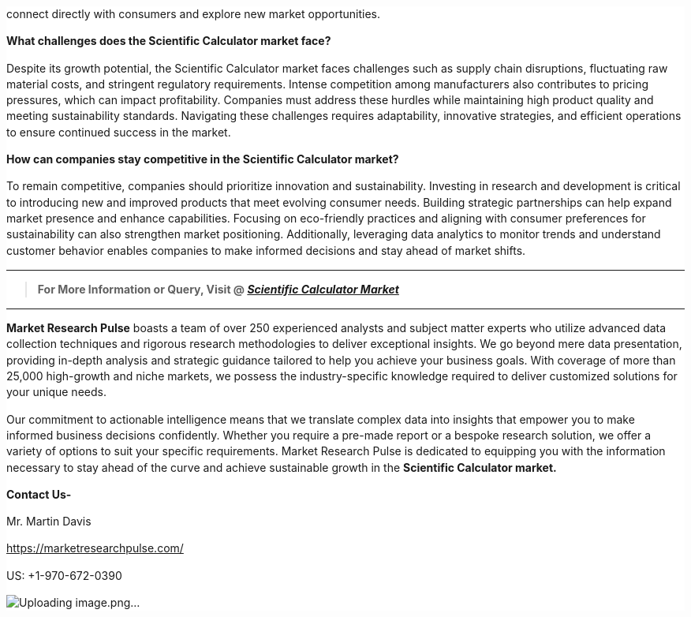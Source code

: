 connect directly with consumers and explore new market opportunities.</p><p><strong>What challenges does the Scientific Calculator market face?</strong></p><p>Despite its growth potential, the Scientific Calculator market faces challenges such as supply chain disruptions, fluctuating raw material costs, and stringent regulatory requirements. Intense competition among manufacturers also contributes to pricing pressures, which can impact profitability. Companies must address these hurdles while maintaining high product quality and meeting sustainability standards. Navigating these challenges requires adaptability, innovative strategies, and efficient operations to ensure continued success in the market.</p><p><strong>How can companies stay competitive in the Scientific Calculator market?</strong></p><p>To remain competitive, companies should prioritize innovation and sustainability. Investing in research and development is critical to introducing new and improved products that meet evolving consumer needs. Building strategic partnerships can help expand market presence and enhance capabilities. Focusing on eco-friendly practices and aligning with consumer preferences for sustainability can also strengthen market positioning. Additionally, leveraging data analytics to monitor trends and understand customer behavior enables companies to make informed decisions and stay ahead of market shifts.</p><hr /><blockquote><p><strong>For More Information or Query, Visit @&nbsp;<em><a href="https://marketresearchpulse.com/report/57876/scientific-calculator-market?utm_source=Linkedin&utm_medium=021">Scientific Calculator Market</a></em></strong></p></blockquote><hr /><p><strong>Market Research Pulse</strong> boasts a team of over 250 experienced analysts and subject matter experts who utilize advanced data collection techniques and rigorous research methodologies to deliver exceptional insights. We go beyond mere data presentation, providing in-depth analysis and strategic guidance tailored to help you achieve your business goals. With coverage of more than 25,000 high-growth and niche markets, we possess the industry-specific knowledge required to deliver customized solutions for your unique needs.</p><p>Our commitment to actionable intelligence means that we translate complex data into insights that empower you to make informed business decisions confidently. Whether you require a pre-made report or a bespoke research solution, we offer a variety of options to suit your specific requirements. Market Research Pulse is dedicated to equipping you with the information necessary to stay ahead of the curve and achieve sustainable growth in the <strong>Scientific Calculator market.</strong></p><p><strong>Contact Us-</strong></p><p>Mr. Martin Davis</p><p>https://marketresearchpulse.com/</p><p>US: +1-970-672-0390</p>
![Uploading image.png…]()
